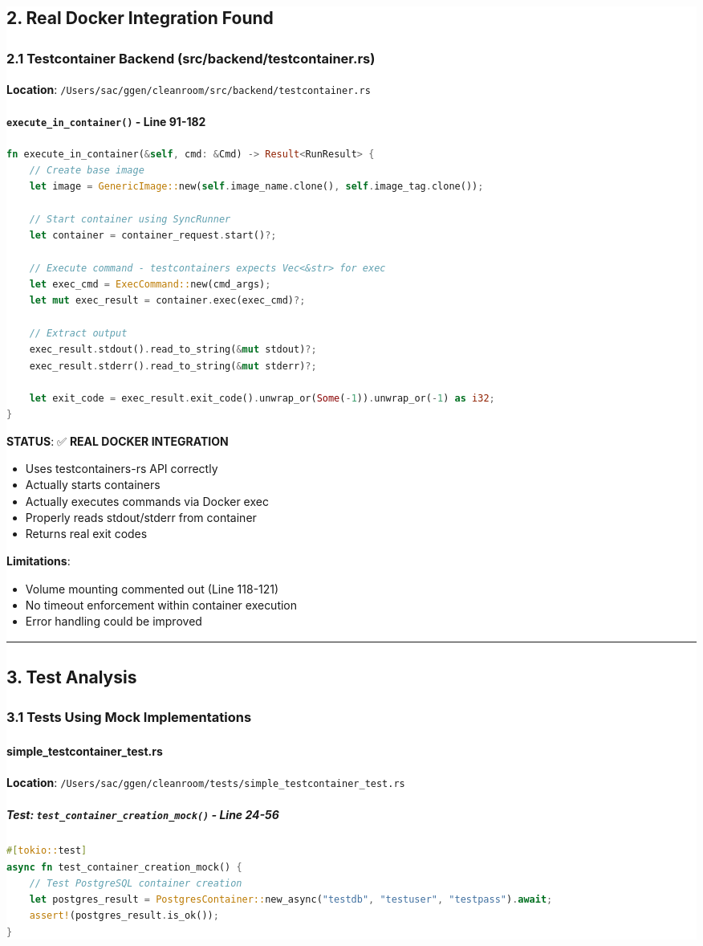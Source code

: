 
## 2. Real Docker Integration Found

### 2.1 Testcontainer Backend (src/backend/testcontainer.rs)

**Location**: `/Users/sac/ggen/cleanroom/src/backend/testcontainer.rs`

#### `execute_in_container()` - Line 91-182
```rust
fn execute_in_container(&self, cmd: &Cmd) -> Result<RunResult> {
    // Create base image
    let image = GenericImage::new(self.image_name.clone(), self.image_tag.clone());

    // Start container using SyncRunner
    let container = container_request.start()?;

    // Execute command - testcontainers expects Vec<&str> for exec
    let exec_cmd = ExecCommand::new(cmd_args);
    let mut exec_result = container.exec(exec_cmd)?;

    // Extract output
    exec_result.stdout().read_to_string(&mut stdout)?;
    exec_result.stderr().read_to_string(&mut stderr)?;

    let exit_code = exec_result.exit_code().unwrap_or(Some(-1)).unwrap_or(-1) as i32;
}
```

**STATUS**: ✅ **REAL DOCKER INTEGRATION**
- Uses testcontainers-rs API correctly
- Actually starts containers
- Actually executes commands via Docker exec
- Properly reads stdout/stderr from container
- Returns real exit codes

**Limitations**:
- Volume mounting commented out (Line 118-121)
- No timeout enforcement within container execution
- Error handling could be improved

---

## 3. Test Analysis

### 3.1 Tests Using Mock Implementations

#### simple_testcontainer_test.rs

**Location**: `/Users/sac/ggen/cleanroom/tests/simple_testcontainer_test.rs`

##### Test: `test_container_creation_mock()` - Line 24-56
```rust
#[tokio::test]
async fn test_container_creation_mock() {
    // Test PostgreSQL container creation
    let postgres_result = PostgresContainer::new_async("testdb", "testuser", "testpass").await;
    assert!(postgres_result.is_ok());
}
```
